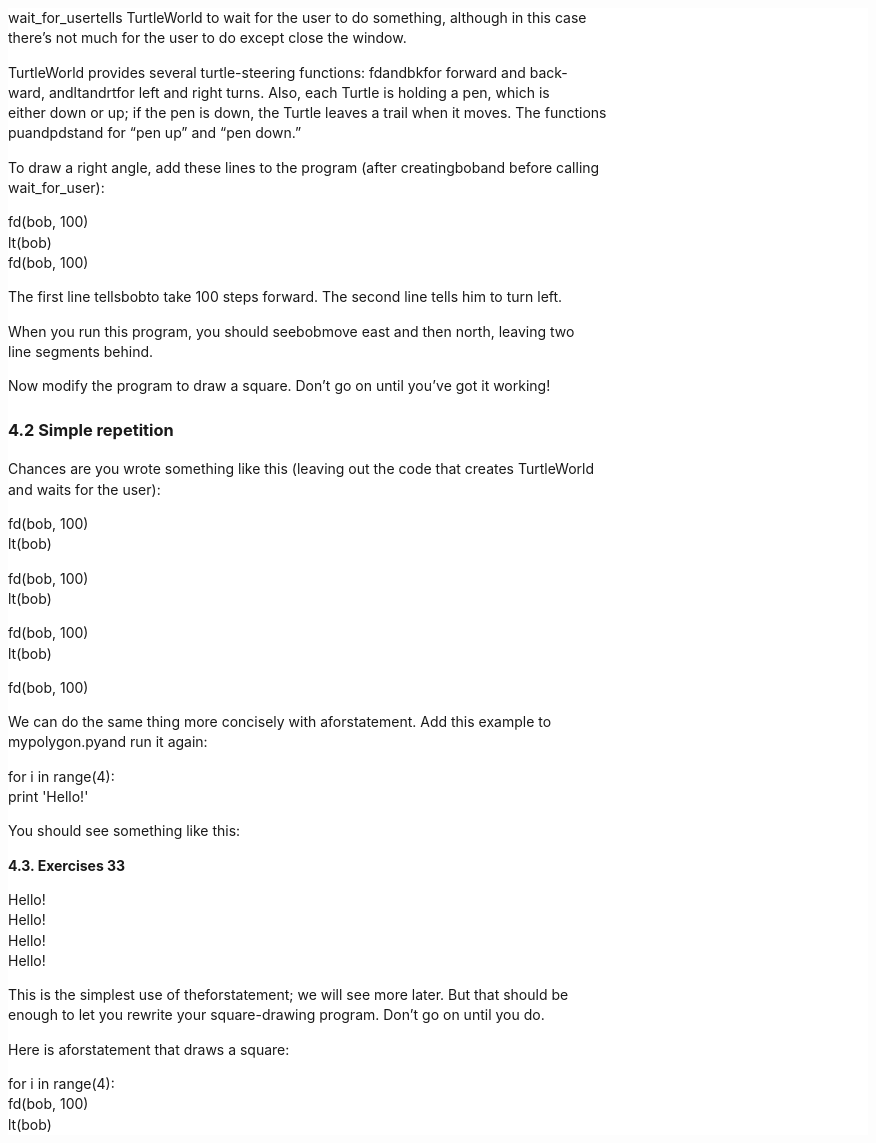 wait_for_usertells TurtleWorld to wait for the user to do something, although in this case  
there’s not much for the user to do except close the window.

TurtleWorld provides several turtle-steering functions: fdandbkfor forward and back-  
ward, andltandrtfor left and right turns. Also, each Turtle is holding a pen, which is  
either down or up; if the pen is down, the Turtle leaves a trail when it moves. The functions  
puandpdstand for “pen up” and “pen down.”

To draw a right angle, add these lines to the program (after creatingboband before calling  
wait_for_user):

fd(bob, 100)  
lt(bob)  
fd(bob, 100)

The first line tellsbobto take 100 steps forward. The second line tells him to turn left.

When you run this program, you should seebobmove east and then north, leaving two  
line segments behind.

Now modify the program to draw a square. Don’t go on until you’ve got it working!

### 4.2 Simple repetition

Chances are you wrote something like this (leaving out the code that creates TurtleWorld  
and waits for the user):

fd(bob, 100)  
lt(bob)

fd(bob, 100)  
lt(bob)

fd(bob, 100)  
lt(bob)

fd(bob, 100)

We can do the same thing more concisely with aforstatement. Add this example to  
mypolygon.pyand run it again:

for i in range(4):  
print 'Hello!'

You should see something like this:

**4.3. Exercises 33**

Hello!  
Hello!  
Hello!  
Hello!

This is the simplest use of theforstatement; we will see more later. But that should be  
enough to let you rewrite your square-drawing program. Don’t go on until you do.

Here is aforstatement that draws a square:

for i in range(4):  
fd(bob, 100)  
lt(bob)
